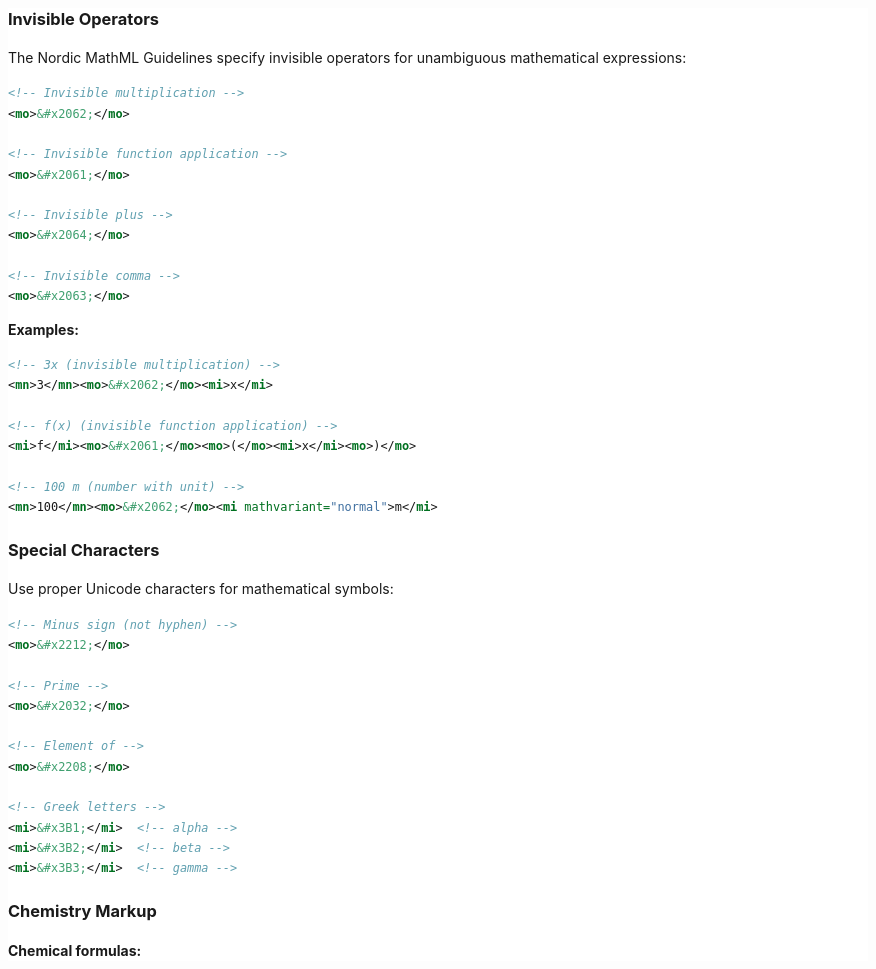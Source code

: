 ### Invisible Operators

The Nordic MathML Guidelines specify invisible operators for unambiguous mathematical expressions:

```xml
<!-- Invisible multiplication -->
<mo>&#x2062;</mo>

<!-- Invisible function application -->
<mo>&#x2061;</mo>

<!-- Invisible plus -->
<mo>&#x2064;</mo>

<!-- Invisible comma -->
<mo>&#x2063;</mo>
```

**Examples:**

```xml
<!-- 3x (invisible multiplication) -->
<mn>3</mn><mo>&#x2062;</mo><mi>x</mi>

<!-- f(x) (invisible function application) -->
<mi>f</mi><mo>&#x2061;</mo><mo>(</mo><mi>x</mi><mo>)</mo>

<!-- 100 m (number with unit) -->
<mn>100</mn><mo>&#x2062;</mo><mi mathvariant="normal">m</mi>
```

### Special Characters

Use proper Unicode characters for mathematical symbols:

```xml
<!-- Minus sign (not hyphen) -->
<mo>&#x2212;</mo>

<!-- Prime -->
<mo>&#x2032;</mo>

<!-- Element of -->
<mo>&#x2208;</mo>

<!-- Greek letters -->
<mi>&#x3B1;</mi>  <!-- alpha -->
<mi>&#x3B2;</mi>  <!-- beta -->
<mi>&#x3B3;</mi>  <!-- gamma -->
```

### Chemistry Markup

**Chemical formulas:**
